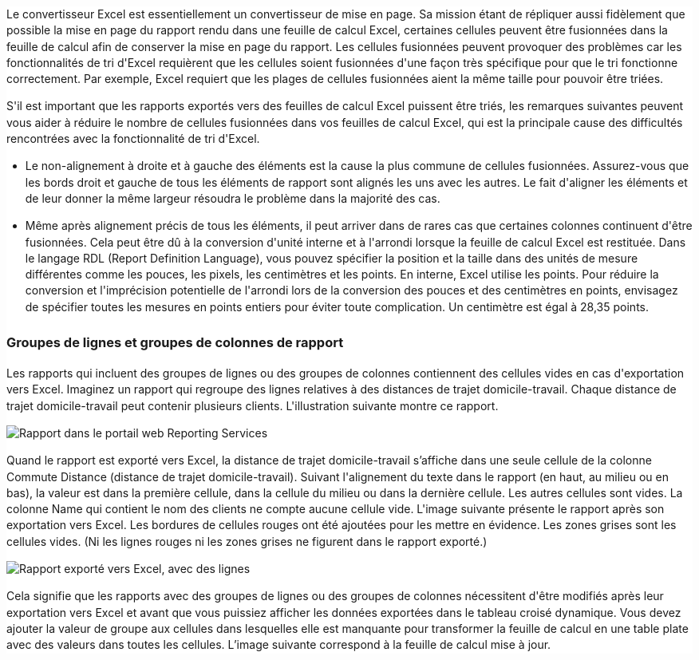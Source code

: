  Le convertisseur Excel est essentiellement un convertisseur de mise en page. Sa mission étant de répliquer aussi fidèlement que possible la mise en page du rapport rendu dans une feuille de calcul Excel, certaines cellules peuvent être fusionnées dans la feuille de calcul afin de conserver la mise en page du rapport. Les cellules fusionnées peuvent provoquer des problèmes car les fonctionnalités de tri d'Excel requièrent que les cellules soient fusionnées d'une façon très spécifique pour que le tri fonctionne correctement. Par exemple, Excel requiert que les plages de cellules fusionnées aient la même taille pour pouvoir être triées.  
  
 S'il est important que les rapports exportés vers des feuilles de calcul Excel puissent être triés, les remarques suivantes peuvent vous aider à réduire le nombre de cellules fusionnées dans vos feuilles de calcul Excel, qui est la principale cause des difficultés rencontrées avec la fonctionnalité de tri d'Excel.  
  
-   Le non-alignement à droite et à gauche des éléments est la cause la plus commune de cellules fusionnées. Assurez-vous que les bords droit et gauche de tous les éléments de rapport sont alignés les uns avec les autres. Le fait d'aligner les éléments et de leur donner la même largeur résoudra le problème dans la majorité des cas.  
  
-   Même après alignement précis de tous les éléments, il peut arriver dans de rares cas que certaines colonnes continuent d'être fusionnées. Cela peut être dû à la conversion d'unité interne et à l'arrondi lorsque la feuille de calcul Excel est restituée. Dans le langage RDL (Report Definition Language), vous pouvez spécifier la position et la taille dans des unités de mesure différentes comme les pouces, les pixels, les centimètres et les points. En interne, Excel utilise les points. Pour réduire la conversion et l'imprécision potentielle de l'arrondi lors de la conversion des pouces et des centimètres en points, envisagez de spécifier toutes les mesures en points entiers pour éviter toute complication. Un centimètre est égal à 28,35 points.  
  
### <a name="report-row-groups-and-column-groups"></a>Groupes de lignes et groupes de colonnes de rapport  
 Les rapports qui incluent des groupes de lignes ou des groupes de colonnes contiennent des cellules vides en cas d'exportation vers Excel. Imaginez un rapport qui regroupe des lignes relatives à des distances de trajet domicile-travail. Chaque distance de trajet domicile-travail peut contenir plusieurs clients. L'illustration suivante montre ce rapport.  
  
 ![Rapport dans le portail web Reporting Services](../../reporting-services/report-builder/media/ssrb-excelexportssrs.png "Rapport dans le portail web Reporting Services")  
  
 Quand le rapport est exporté vers Excel, la distance de trajet domicile-travail s’affiche dans une seule cellule de la colonne Commute Distance (distance de trajet domicile-travail). Suivant l'alignement du texte dans le rapport (en haut, au milieu ou en bas), la valeur est dans la première cellule, dans la cellule du milieu ou dans la dernière cellule. Les autres cellules sont vides. La colonne Name qui contient le nom des clients ne compte aucune cellule vide. L'image suivante présente le rapport après son exportation vers Excel. Les bordures de cellules rouges ont été ajoutées pour les mettre en évidence. Les zones grises sont les cellules vides. (Ni les lignes rouges ni les zones grises ne figurent dans le rapport exporté.)  
  
 ![Rapport exporté vers Excel, avec des lignes](../../reporting-services/report-builder/media/ssrb-exportedexcellines.png "Rapport exporté vers Excel, avec des lignes")  
  
 Cela signifie que les rapports avec des groupes de lignes ou des groupes de colonnes nécessitent d'être modifiés après leur exportation vers Excel et avant que vous puissiez afficher les données exportées dans le tableau croisé dynamique. Vous devez ajouter la valeur de groupe aux cellules dans lesquelles elle est manquante pour transformer la feuille de calcul en une table plate avec des valeurs dans toutes les cellules. L’image suivante correspond à la feuille de calcul mise à jour.  
  
